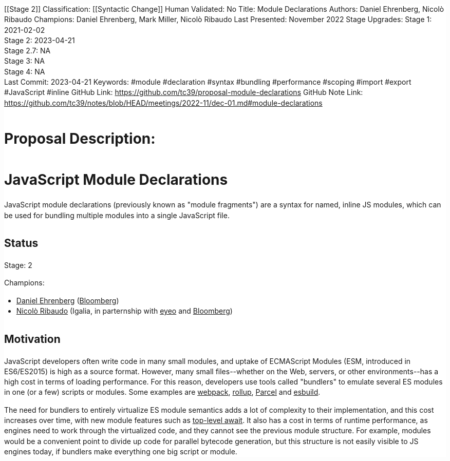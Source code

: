 [[Stage 2]]
Classification: [[Syntactic Change]]
Human Validated: No
Title: Module Declarations
Authors: Daniel Ehrenberg, Nicolò Ribaudo
Champions: Daniel Ehrenberg, Mark Miller, Nicolò Ribaudo
Last Presented: November 2022
Stage Upgrades: 
Stage 1: 2021-02-02  
Stage 2: 2023-04-21  
Stage 2.7: NA  
Stage 3: NA  
Stage 4: NA  
Last Commit: 2023-04-21
Keywords: #module #declaration #syntax #bundling #performance #scoping #import #export #JavaScript #inline
GitHub Link: https://github.com/tc39/proposal-module-declarations
GitHub Note Link: https://github.com/tc39/notes/blob/HEAD/meetings/2022-11/dec-01.md#module-declarations

# Proposal Description:
# JavaScript Module Declarations

JavaScript module declarations (previously known as "module fragments") are a syntax for named, inline JS modules, which can be used for bundling multiple modules into a single JavaScript file.

## Status

Stage: 2

Champions:

- [Daniel Ehrenberg](https://github.com/littledan) ([Bloomberg](https://techatbloomberg.com/))
- [Nicolò Ribaudo](https://github.com/nicolo-ribaudo) (Igalia, in parternship with [eyeo](https://eyeo.com/) and [Bloomberg](https://techatbloomberg.com/))

## Motivation

JavaScript developers often write code in many small modules, and uptake of ECMAScript Modules (ESM, introduced in ES6/ES2015) is high as a source format. However, many small files--whether on the Web, servers, or other environments--has a high cost in terms of loading performance. For this reason, developers use tools called "bundlers" to emulate several ES modules in one (or a few) scripts or modules. Some examples are [webpack](https://webpack.js.org/), [rollup](https://rollupjs.org/guide/en/), [Parcel](https://parceljs.org/) and [esbuild](https://esbuild.github.io/).

The need for bundlers to entirely virtualize ES module semantics adds a lot of complexity to their implementation, and this cost increases over time, with new module features such as [top-level await](https://github.com/tc39/proposal-top-level-await/). It also has a cost in terms of runtime performance, as engines need to work through the virtualized code, and they cannot see the previous module structure. For example, modules would be a convenient point to divide up code for parallel bytecode generation, but this structure is not easily visible to JS engines today, if bundlers make everything one big script or module.
